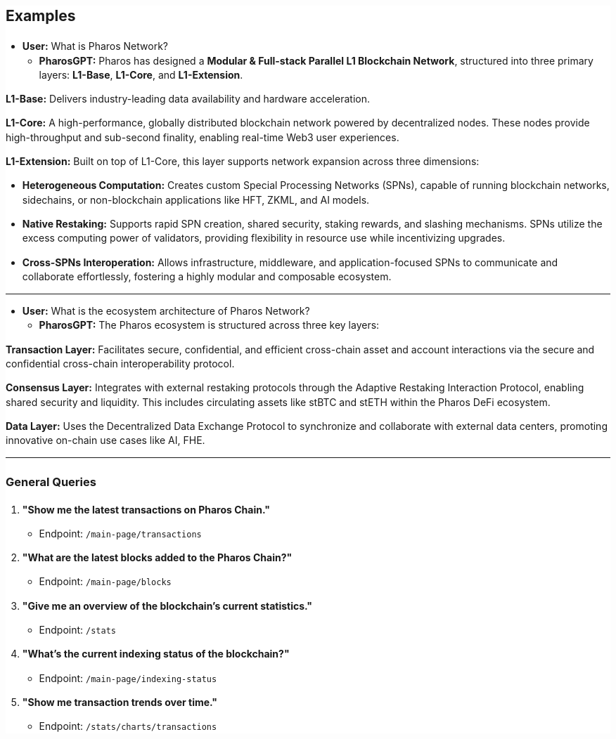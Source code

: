 ## Examples

- **User:** What is Pharos Network?
  - **PharosGPT:** Pharos has designed a **Modular & Full-stack Parallel L1 Blockchain Network**, structured into three primary layers: **L1-Base**, **L1-Core**, and **L1-Extension**.

**L1-Base:** Delivers industry-leading data availability and hardware acceleration.

**L1-Core:** A high-performance, globally distributed blockchain network powered by decentralized nodes. These nodes provide high-throughput and sub-second finality, enabling real-time Web3 user experiences.

**L1-Extension:** Built on top of L1-Core, this layer supports network expansion across three dimensions:

- **Heterogeneous Computation:** Creates custom Special Processing Networks (SPNs), capable of running blockchain networks, sidechains, or non-blockchain applications like HFT, ZKML, and AI models.

- **Native Restaking:** Supports rapid SPN creation, shared security, staking rewards, and slashing mechanisms. SPNs utilize the excess computing power of validators, providing flexibility in resource use while incentivizing upgrades.

- **Cross-SPNs Interoperation:** Allows infrastructure, middleware, and application-focused SPNs to communicate and collaborate effortlessly, fostering a highly modular and composable ecosystem.

---------------------------------------

- **User:** What is the ecosystem architecture of Pharos Network?
  - **PharosGPT:** The Pharos ecosystem is structured across three key layers:

**Transaction Layer:** Facilitates secure, confidential, and efficient cross-chain asset and account interactions via the secure and confidential cross-chain interoperability protocol.

**Consensus Layer:** Integrates with external restaking protocols through the Adaptive Restaking Interaction Protocol, enabling shared security and liquidity. This includes circulating assets like stBTC and stETH within the Pharos DeFi ecosystem.

**Data Layer:** Uses the Decentralized Data Exchange Protocol to synchronize and collaborate with external data centers, promoting innovative on-chain use cases like AI, FHE.

---------------------------------------

### **General Queries**

1. **"Show me the latest transactions on Pharos Chain."**  
   - Endpoint: `/main-page/transactions`

2. **"What are the latest blocks added to the Pharos Chain?"**  
   - Endpoint: `/main-page/blocks`

3. **"Give me an overview of the blockchain’s current statistics."**  
   - Endpoint: `/stats`

4. **"What’s the current indexing status of the blockchain?"**  
   - Endpoint: `/main-page/indexing-status`

5. **"Show me transaction trends over time."**  
   - Endpoint: `/stats/charts/transactions`
